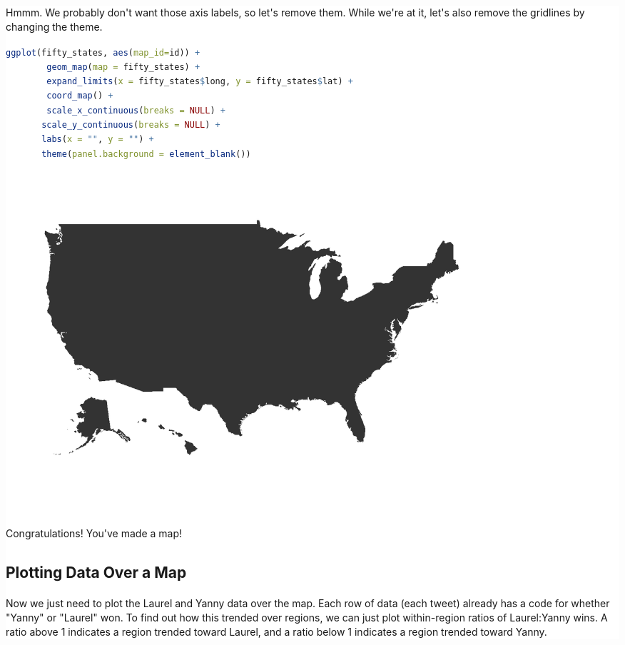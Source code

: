 Hmmm. We probably don't want those axis labels, so let's remove them. While we're at it, let's also remove the gridlines by changing the theme.


```r
ggplot(fifty_states, aes(map_id=id)) + 
        geom_map(map = fifty_states) + 
        expand_limits(x = fifty_states$long, y = fifty_states$lat) +
        coord_map() +
        scale_x_continuous(breaks = NULL) + 
       scale_y_continuous(breaks = NULL) +
       labs(x = "", y = "") +
       theme(panel.background = element_blank())
```

<img src="map_visualizations_files/figure-html/justAMapPretty-1.png" width="672" />

Congratulations! You've made a map!

## Plotting Data Over a Map
Now we just need to plot the Laurel and Yanny data over the map. Each row of data (each tweet) already has a code for whether "Yanny" or "Laurel" won. To find out how this trended over regions, we can just plot within-region ratios of Laurel:Yanny wins. A ratio above 1 indicates a region trended toward Laurel, and a ratio below 1 indicates a region trended toward Yanny.
